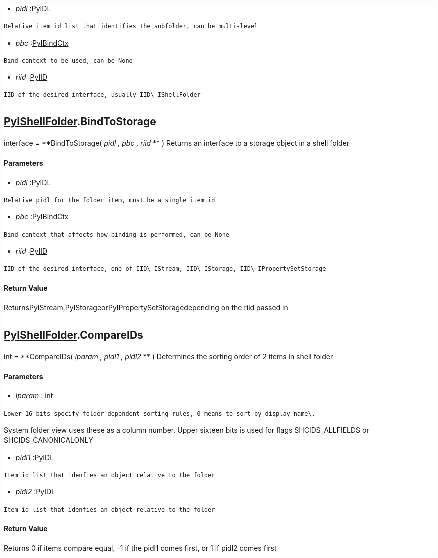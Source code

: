 
  -  *pidl* :[PyIDL](#pyidl)

    Relative item id list that identifies the subfolder, can be multi-level

  -  *pbc* :[PyIBindCtx](#pyibindctx)

    Bind context to be used, can be None

  -  *riid* :[PyIID](#pyiid)

    IID of the desired interface, usually IID\_IShellFolder

## [PyIShellFolder](#pyishellfolder)\.BindToStorage

interface \= **BindToStorage\( *pidl*  *, pbc*  *, riid* ** \)
Returns an interface to a storage object in a shell folder

#### Parameters


  -  *pidl* :[PyIDL](#pyidl)

    Relative pidl for the folder item, must be a single item id

  -  *pbc* :[PyIBindCtx](#pyibindctx)

    Bind context that affects how binding is performed, can be None

  -  *riid* :[PyIID](#pyiid)

    IID of the desired interface, one of IID\_IStream, IID\_IStorage, IID\_IPropertySetStorage

#### Return Value
Returns[PyIStream](#pyistream),[PyIStorage](#pyistorage)or[PyIPropertySetStorage](#pyipropertysetstorage)depending on the riid passed in

## [PyIShellFolder](#pyishellfolder)\.CompareIDs

int \= **CompareIDs\( *lparam*  *, pidl1*  *, pidl2* ** \)
Determines the sorting order of 2 items in shell folder

#### Parameters


  -  *lparam* : int

    Lower 16 bits specify folder-dependent sorting rules, 0 means to sort by display name\. 

System folder view uses these as a column number\.
Upper sixteen bits is used for flags SHCIDS\_ALLFIELDS or SHCIDS\_CANONICALONLY

  -  *pidl1* :[PyIDL](#pyidl)

    Item id list that idenfies an object relative to the folder

  -  *pidl2* :[PyIDL](#pyidl)

    Item id list that idenfies an object relative to the folder

#### Return Value
Returns 0 if items compare equal, -1 if the pidl1 comes first, or 1 if pidl2 comes first
